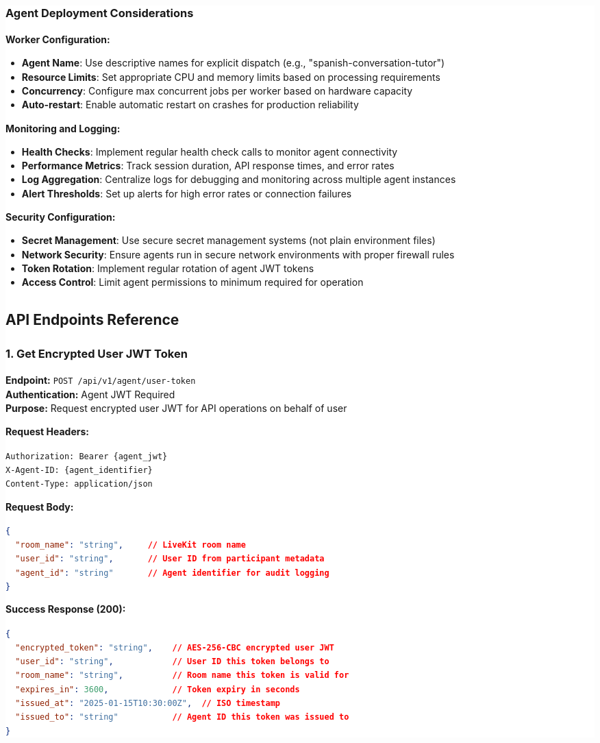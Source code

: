 ### Agent Deployment Considerations

**Worker Configuration:**
- **Agent Name**: Use descriptive names for explicit dispatch (e.g., "spanish-conversation-tutor")
- **Resource Limits**: Set appropriate CPU and memory limits based on processing requirements
- **Concurrency**: Configure max concurrent jobs per worker based on hardware capacity
- **Auto-restart**: Enable automatic restart on crashes for production reliability

**Monitoring and Logging:**
- **Health Checks**: Implement regular health check calls to monitor agent connectivity
- **Performance Metrics**: Track session duration, API response times, and error rates
- **Log Aggregation**: Centralize logs for debugging and monitoring across multiple agent instances
- **Alert Thresholds**: Set up alerts for high error rates or connection failures

**Security Configuration:**
- **Secret Management**: Use secure secret management systems (not plain environment files)
- **Network Security**: Ensure agents run in secure network environments with proper firewall rules
- **Token Rotation**: Implement regular rotation of agent JWT tokens
- **Access Control**: Limit agent permissions to minimum required for operation

## API Endpoints Reference

### 1. Get Encrypted User JWT Token

**Endpoint:** `POST /api/v1/agent/user-token`  
**Authentication:** Agent JWT Required  
**Purpose:** Request encrypted user JWT for API operations on behalf of user

**Request Headers:**
```
Authorization: Bearer {agent_jwt}
X-Agent-ID: {agent_identifier}
Content-Type: application/json
```

**Request Body:**
```json
{
  "room_name": "string",     // LiveKit room name
  "user_id": "string",       // User ID from participant metadata
  "agent_id": "string"       // Agent identifier for audit logging
}
```

**Success Response (200):**
```json
{
  "encrypted_token": "string",    // AES-256-CBC encrypted user JWT
  "user_id": "string",            // User ID this token belongs to
  "room_name": "string",          // Room name this token is valid for
  "expires_in": 3600,             // Token expiry in seconds
  "issued_at": "2025-01-15T10:30:00Z",  // ISO timestamp
  "issued_to": "string"           // Agent ID this token was issued to
}
```
